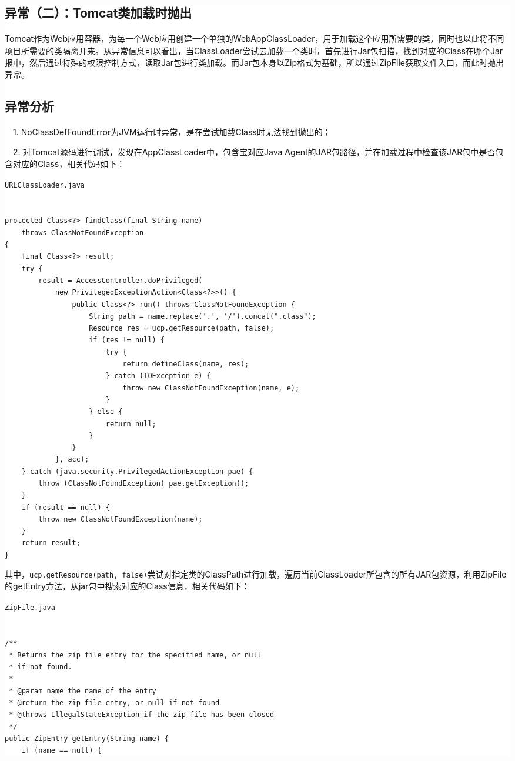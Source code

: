 ## 异常（二）：Tomcat类加载时抛出

Tomcat作为Web应用容器，为每一个Web应用创建一个单独的WebAppClassLoader，用于加载这个应用所需要的类，同时也以此将不同项目所需要的类隔离开来。从异常信息可以看出，当ClassLoader尝试去加载一个类时，首先进行Jar包扫描，找到对应的Class在哪个Jar报中，然后通过特殊的权限控制方式，读取Jar包进行类加载。而Jar包本身以Zip格式为基础，所以通过ZipFile获取文件入口，而此时抛出异常。


## 异常分析

&emsp;1.  NoClassDefFoundError为JVM运行时异常，是在尝试加载Class时无法找到抛出的；

&emsp;2.  对Tomcat源码进行调试，发现在AppClassLoader中，包含宝对应Java Agent的JAR包路径，并在加载过程中检查该JAR包中是否包含对应的Class，相关代码如下：

```
URLClassLoader.java


protected Class<?> findClass(final String name)
    throws ClassNotFoundException
{
    final Class<?> result;
    try {
        result = AccessController.doPrivileged(
            new PrivilegedExceptionAction<Class<?>>() {
                public Class<?> run() throws ClassNotFoundException {
                    String path = name.replace('.', '/').concat(".class");
                    Resource res = ucp.getResource(path, false);
                    if (res != null) {
                        try {
                            return defineClass(name, res);
                        } catch (IOException e) {
                            throw new ClassNotFoundException(name, e);
                        }
                    } else {
                        return null;
                    }
                }
            }, acc);
    } catch (java.security.PrivilegedActionException pae) {
        throw (ClassNotFoundException) pae.getException();
    }
    if (result == null) {
        throw new ClassNotFoundException(name);
    }
    return result;
}
```

其中，`ucp.getResource(path, false)`尝试对指定类的ClassPath进行加载，遍历当前ClassLoader所包含的所有JAR包资源，利用ZipFile的getEntry方法，从jar包中搜索对应的Class信息，相关代码如下：

```
ZipFile.java


/**
 * Returns the zip file entry for the specified name, or null
 * if not found.
 *
 * @param name the name of the entry
 * @return the zip file entry, or null if not found
 * @throws IllegalStateException if the zip file has been closed
 */
public ZipEntry getEntry(String name) {
    if (name == null) {
```